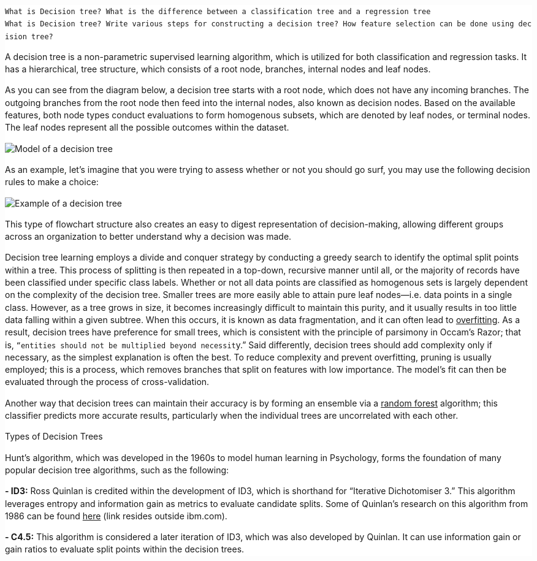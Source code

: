 	What is Decision tree? What is the difference between a classification tree and a regression tree
	What is Decision tree? Write various steps for constructing a decision tree? How feature selection can be done using decision tree?

A decision tree is a non-parametric supervised learning algorithm, which is utilized for both classification and regression tasks. It has a hierarchical, tree structure, which consists of a root node, branches, internal nodes and leaf nodes.

As you can see from the diagram below, a decision tree starts with a root node, which does not have any incoming branches. The outgoing branches from the root node then feed into the internal nodes, also known as decision nodes. Based on the available features, both node types conduct evaluations to form homogenous subsets, which are denoted by leaf nodes, or terminal nodes. The leaf nodes represent all the possible outcomes within the dataset.

![Model of a decision tree](https://www.ibm.com/content/dam/connectedassets-adobe-cms/worldwide-content/cdp/cf/ul/g/df/de/Decision-Tree.png)

As an example, let’s imagine that you were trying to assess whether or not you should go surf, you may use the following decision rules to make a choice:

![Example of a decision tree](https://www.ibm.com/content/dam/connectedassets-adobe-cms/worldwide-content/cdp/cf/ul/g/ce/ed/ICLH_Diagram_Batch_03_24A-AI-ML-DecisionTree.png)

This type of flowchart structure also creates an easy to digest representation of decision-making, allowing different groups across an organization to better understand why a decision was made.  

Decision tree learning employs a divide and conquer strategy by conducting a greedy search to identify the optimal split points within a tree. This process of splitting is then repeated in a top-down, recursive manner until all, or the majority of records have been classified under specific class labels. Whether or not all data points are classified as homogenous sets is largely dependent on the complexity of the decision tree. Smaller trees are more easily able to attain pure leaf nodes—i.e. data points in a single class. However, as a tree grows in size, it becomes increasingly difficult to maintain this purity, and it usually results in too little data falling within a given subtree. When this occurs, it is known as data fragmentation, and it can often lead to [overfitting](https://www.ibm.com/topics/overfitting). As a result, decision trees have preference for small trees, which is consistent with the principle of parsimony in Occam’s Razor; that is, ``“entities should not be multiplied beyond necessit``y.” Said differently, decision trees should add complexity only if necessary, as the simplest explanation is often the best. To reduce complexity and prevent overfitting, pruning is usually employed; this is a process, which removes branches that split on features with low importance. The model’s fit can then be evaluated through the process of cross-validation. 

Another way that decision trees can maintain their accuracy is by forming an ensemble via a [random forest](https://www.ibm.com/topics/random-forest) algorithm; this classifier predicts more accurate results, particularly when the individual trees are uncorrelated with each other.


Types of Decision Trees

Hunt’s algorithm, which was developed in the 1960s to model human learning in Psychology, forms the foundation of many popular decision tree algorithms, such as the following: 

**- ID3:** Ross Quinlan is credited within the development of ID3, which is shorthand for “Iterative Dichotomiser 3.” This algorithm leverages entropy and information gain as metrics to evaluate candidate splits. Some of Quinlan’s research on this algorithm from 1986 can be found [here](https://hunch.net/~coms-4771/quinlan.pdf) (link resides outside ibm.com).

**- C4.5:** This algorithm is considered a later iteration of ID3, which was also developed by Quinlan. It can use information gain or gain ratios to evaluate split points within the decision trees. 
